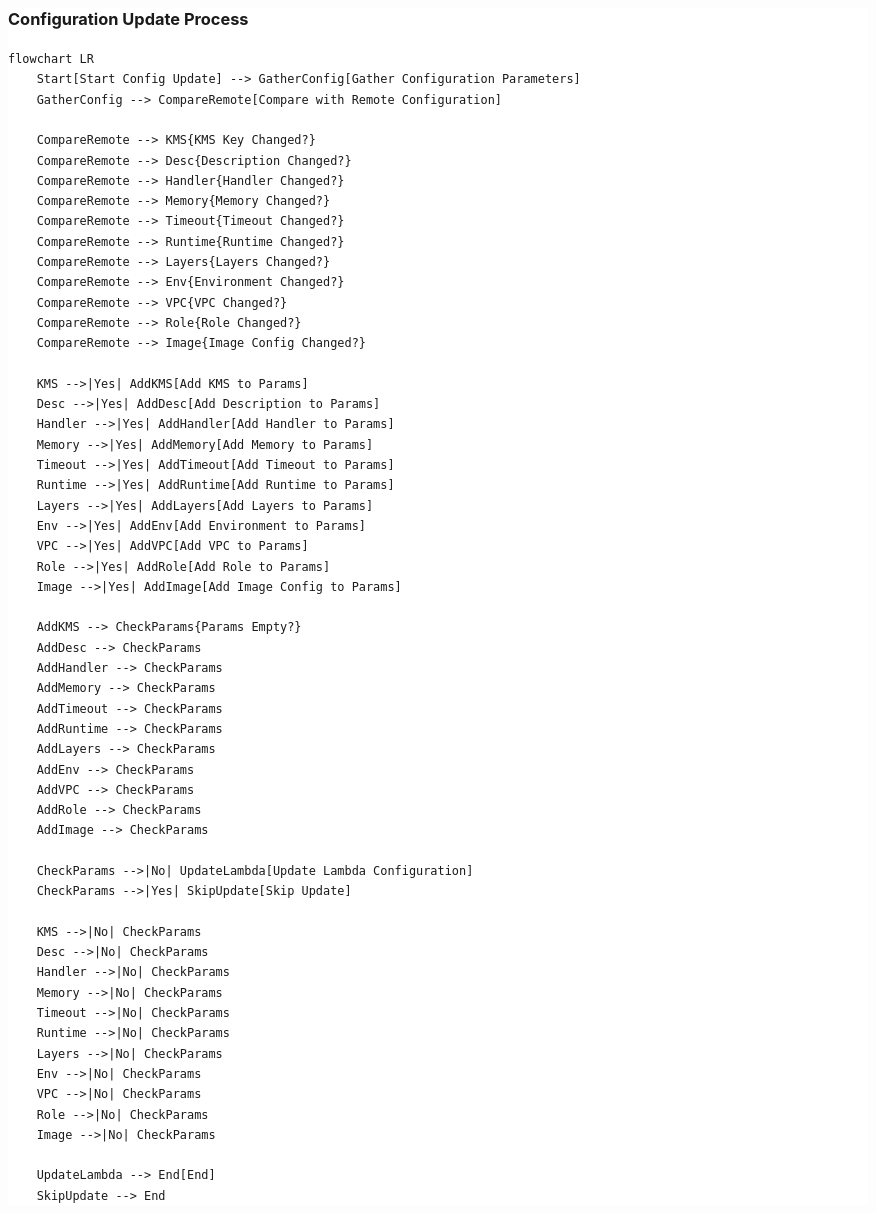 ### Configuration Update Process

```mermaid
flowchart LR
    Start[Start Config Update] --> GatherConfig[Gather Configuration Parameters]
    GatherConfig --> CompareRemote[Compare with Remote Configuration]
    
    CompareRemote --> KMS{KMS Key Changed?}
    CompareRemote --> Desc{Description Changed?}
    CompareRemote --> Handler{Handler Changed?}
    CompareRemote --> Memory{Memory Changed?}
    CompareRemote --> Timeout{Timeout Changed?}
    CompareRemote --> Runtime{Runtime Changed?}
    CompareRemote --> Layers{Layers Changed?}
    CompareRemote --> Env{Environment Changed?}
    CompareRemote --> VPC{VPC Changed?}
    CompareRemote --> Role{Role Changed?}
    CompareRemote --> Image{Image Config Changed?}
    
    KMS -->|Yes| AddKMS[Add KMS to Params]
    Desc -->|Yes| AddDesc[Add Description to Params]
    Handler -->|Yes| AddHandler[Add Handler to Params]
    Memory -->|Yes| AddMemory[Add Memory to Params]
    Timeout -->|Yes| AddTimeout[Add Timeout to Params]
    Runtime -->|Yes| AddRuntime[Add Runtime to Params]
    Layers -->|Yes| AddLayers[Add Layers to Params]
    Env -->|Yes| AddEnv[Add Environment to Params]
    VPC -->|Yes| AddVPC[Add VPC to Params]
    Role -->|Yes| AddRole[Add Role to Params]
    Image -->|Yes| AddImage[Add Image Config to Params]
    
    AddKMS --> CheckParams{Params Empty?}
    AddDesc --> CheckParams
    AddHandler --> CheckParams
    AddMemory --> CheckParams
    AddTimeout --> CheckParams
    AddRuntime --> CheckParams
    AddLayers --> CheckParams
    AddEnv --> CheckParams
    AddVPC --> CheckParams
    AddRole --> CheckParams
    AddImage --> CheckParams
    
    CheckParams -->|No| UpdateLambda[Update Lambda Configuration]
    CheckParams -->|Yes| SkipUpdate[Skip Update]
    
    KMS -->|No| CheckParams
    Desc -->|No| CheckParams
    Handler -->|No| CheckParams
    Memory -->|No| CheckParams
    Timeout -->|No| CheckParams
    Runtime -->|No| CheckParams
    Layers -->|No| CheckParams
    Env -->|No| CheckParams
    VPC -->|No| CheckParams
    Role -->|No| CheckParams
    Image -->|No| CheckParams
    
    UpdateLambda --> End[End]
    SkipUpdate --> End
```
